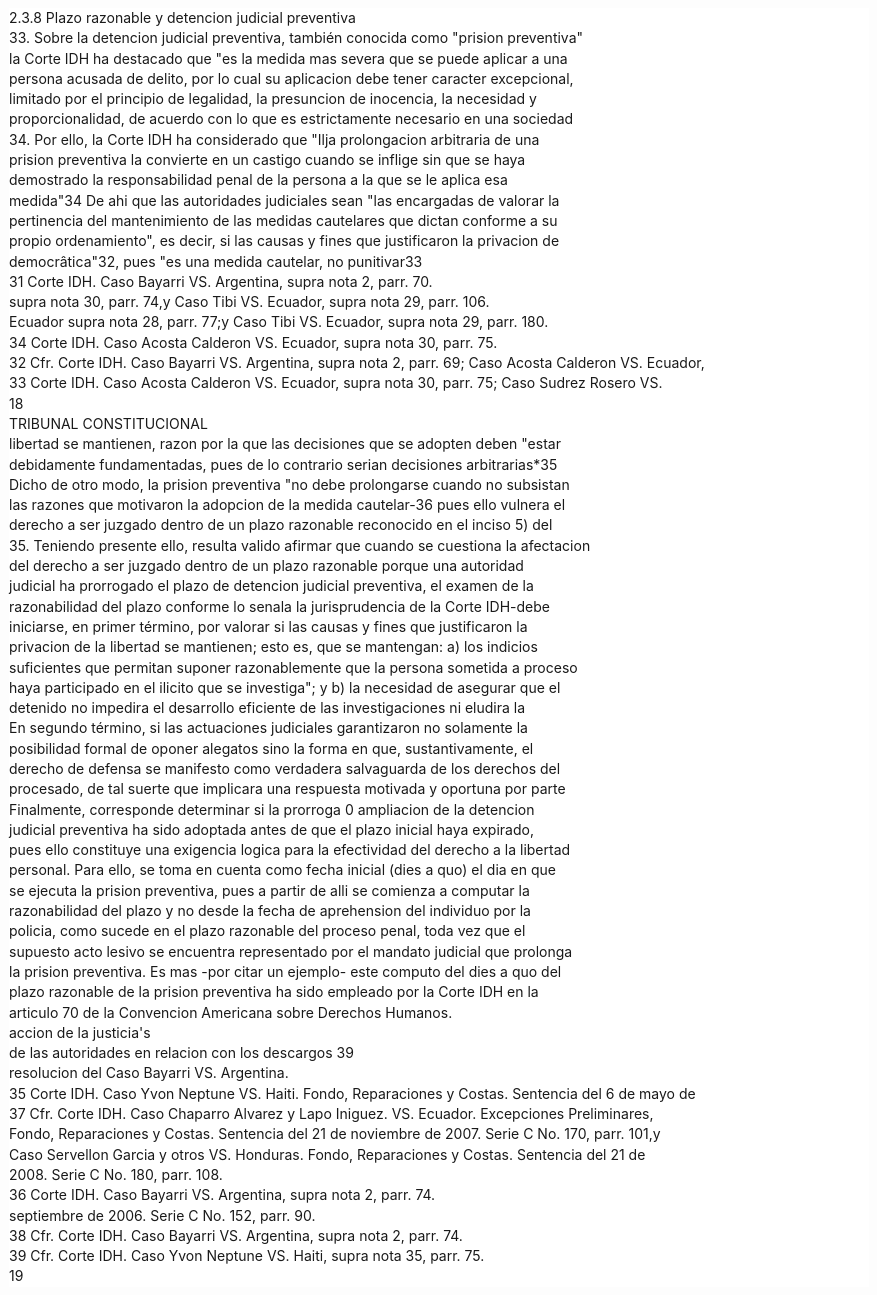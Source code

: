 2.3.8 Plazo razonable y detencion judicial preventiva  
33. Sobre la detencion judicial preventiva, también conocida como "prision preventiva"  
la Corte IDH ha destacado que "es la medida mas severa que se puede aplicar a una  
persona acusada de delito, por lo cual su aplicacion debe tener caracter excepcional,  
limitado por el principio de legalidad, la presuncion de inocencia, la necesidad y  
proporcionalidad, de acuerdo con lo que es estrictamente necesario en una sociedad  
34. Por ello, la Corte IDH ha considerado que "Ilja prolongacion arbitraria de una  
prision preventiva la convierte en un castigo cuando se inflige sin que se haya  
demostrado la responsabilidad penal de la persona a la que se le aplica esa  
medida"34 De ahi que las autoridades judiciales sean "las encargadas de valorar la  
pertinencia del mantenimiento de las medidas cautelares que dictan conforme a su  
propio ordenamiento", es decir, si las causas y fines que justificaron la privacion de  
democrâtica"32, pues "es una medida cautelar, no punitivar33  
31 Corte IDH. Caso Bayarri VS. Argentina, supra nota 2, parr. 70.  
supra nota 30, parr. 74,y Caso Tibi VS. Ecuador, supra nota 29, parr. 106.  
Ecuador supra nota 28, parr. 77;y Caso Tibi VS. Ecuador, supra nota 29, parr. 180.  
34 Corte IDH. Caso Acosta Calderon VS. Ecuador, supra nota 30, parr. 75.  
32 Cfr. Corte IDH. Caso Bayarri VS. Argentina, supra nota 2, parr. 69; Caso Acosta Calderon VS. Ecuador,  
33 Corte IDH. Caso Acosta Calderon VS. Ecuador, supra nota 30, parr. 75; Caso Sudrez Rosero VS.  
18  
TRIBUNAL CONSTITUCIONAL  
libertad se mantienen, razon por la que las decisiones que se adopten deben "estar  
debidamente fundamentadas, pues de lo contrario serian decisiones arbitrarias*35  
Dicho de otro modo, la prision preventiva "no debe prolongarse cuando no subsistan  
las razones que motivaron la adopcion de la medida cautelar-36 pues ello vulnera el  
derecho a ser juzgado dentro de un plazo razonable reconocido en el inciso 5) del  
35. Teniendo presente ello, resulta valido afirmar que cuando se cuestiona la afectacion  
del derecho a ser juzgado dentro de un plazo razonable porque una autoridad  
judicial ha prorrogado el plazo de detencion judicial preventiva, el examen de la  
razonabilidad del plazo conforme lo senala la jurisprudencia de la Corte IDH-debe  
iniciarse, en primer término, por valorar si las causas y fines que justificaron la  
privacion de la libertad se mantienen; esto es, que se mantengan: a) los indicios  
suficientes que permitan suponer razonablemente que la persona sometida a proceso  
haya participado en el ilicito que se investiga"; y b) la necesidad de asegurar que el  
detenido no impedira el desarrollo eficiente de las investigaciones ni eludira la  
En segundo término, si las actuaciones judiciales garantizaron no solamente la  
posibilidad formal de oponer alegatos sino la forma en que, sustantivamente, el  
derecho de defensa se manifesto como verdadera salvaguarda de los derechos del  
procesado, de tal suerte que implicara una respuesta motivada y oportuna por parte  
Finalmente, corresponde determinar si la prorroga 0 ampliacion de la detencion  
judicial preventiva ha sido adoptada antes de que el plazo inicial haya expirado,  
pues ello constituye una exigencia logica para la efectividad del derecho a la libertad  
personal. Para ello, se toma en cuenta como fecha inicial (dies a quo) el dia en que  
se ejecuta la prision preventiva, pues a partir de alli se comienza a computar la  
razonabilidad del plazo y no desde la fecha de aprehension del individuo por la  
policia, como sucede en el plazo razonable del proceso penal, toda vez que el  
supuesto acto lesivo se encuentra representado por el mandato judicial que prolonga  
la prision preventiva. Es mas -por citar un ejemplo- este computo del dies a quo del  
plazo razonable de la prision preventiva ha sido empleado por la Corte IDH en la  
articulo 70 de la Convencion Americana sobre Derechos Humanos.  
accion de la justicia's  
de las autoridades en relacion con los descargos 39  
resolucion del Caso Bayarri VS. Argentina.  
35 Corte IDH. Caso Yvon Neptune VS. Haiti. Fondo, Reparaciones y Costas. Sentencia del 6 de mayo de  
37 Cfr. Corte IDH. Caso Chaparro Alvarez y Lapo Iniguez. VS. Ecuador. Excepciones Preliminares,  
Fondo, Reparaciones y Costas. Sentencia del 21 de noviembre de 2007. Serie C No. 170, parr. 101,y  
Caso Servellon Garcia y otros VS. Honduras. Fondo, Reparaciones y Costas. Sentencia del 21 de  
2008. Serie C No. 180, parr. 108.  
36 Corte IDH. Caso Bayarri VS. Argentina, supra nota 2, parr. 74.  
septiembre de 2006. Serie C No. 152, parr. 90.  
38 Cfr. Corte IDH. Caso Bayarri VS. Argentina, supra nota 2, parr. 74.  
39 Cfr. Corte IDH. Caso Yvon Neptune VS. Haiti, supra nota 35, parr. 75.  
19  